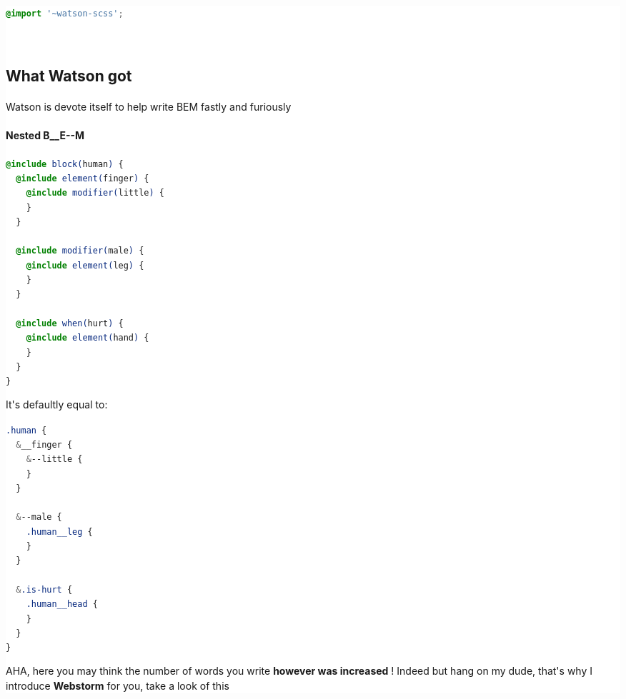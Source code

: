 ```scss
@import '~watson-scss';
```

<br>

## What Watson got

Watson is devote itself to help write BEM fastly and furiously

#### Nested B\_\_E--M

```scss
@include block(human) {
  @include element(finger) {
    @include modifier(little) {
    }
  }

  @include modifier(male) {
    @include element(leg) {
    }
  }

  @include when(hurt) {
    @include element(hand) {
    }
  }
}
```

It's defaultly equal to:

```scss
.human {
  &__finger {
    &--little {
    }
  }

  &--male {
    .human__leg {
    }
  }

  &.is-hurt {
    .human__head {
    }
  }
}
```

AHA, here you may think the number of words you write **however was increased** ! Indeed but hang on my dude, that's why I introduce **Webstorm** for you, take a look of this
<br>
